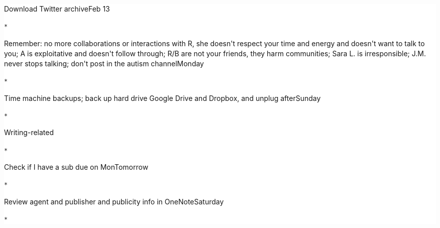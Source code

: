 
Download Twitter archiveFeb 13









	* 


Remember: no more collaborations or interactions with R, she doesn't respect your time and energy and doesn't want to talk to you; A is exploitative and doesn't follow through; R/B are not your friends, they harm communities; Sara L. is irresponsible; J.M. never stops talking; don't post in the autism channelMonday









	* 


Time machine backups; back up hard drive Google Drive and Dropbox, and unplug afterSunday









	* 



Writing-related






	* 


Check if I have a sub due on MonTomorrow









	* 


Review agent and publisher and publicity info in OneNoteSaturday









	* 

